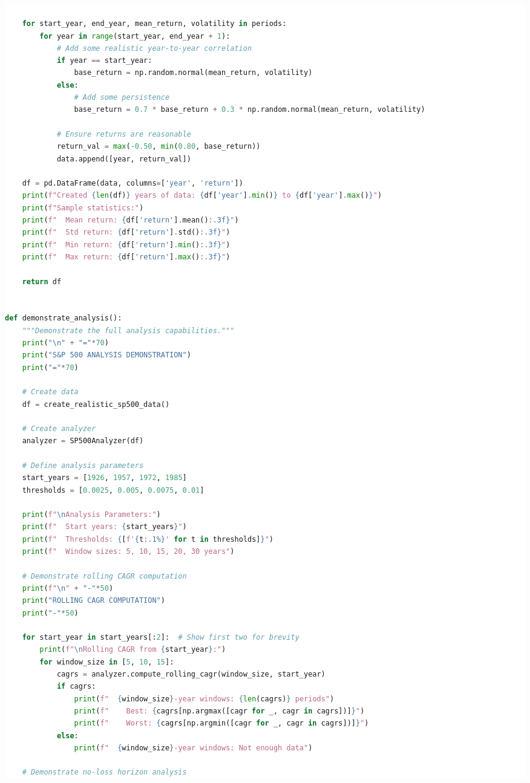 ```python
    
    for start_year, end_year, mean_return, volatility in periods:
        for year in range(start_year, end_year + 1):
            # Add some realistic year-to-year correlation
            if year == start_year:
                base_return = np.random.normal(mean_return, volatility)
            else:
                # Add some persistence
                base_return = 0.7 * base_return + 0.3 * np.random.normal(mean_return, volatility)
            
            # Ensure returns are reasonable
            return_val = max(-0.50, min(0.80, base_return))
            data.append([year, return_val])
    
    df = pd.DataFrame(data, columns=['year', 'return'])
    print(f"Created {len(df)} years of data: {df['year'].min()} to {df['year'].max()}")
    print(f"Sample statistics:")
    print(f"  Mean return: {df['return'].mean():.3f}")
    print(f"  Std return: {df['return'].std():.3f}")
    print(f"  Min return: {df['return'].min():.3f}")
    print(f"  Max return: {df['return'].max():.3f}")
    
    return df


def demonstrate_analysis():
    """Demonstrate the full analysis capabilities."""
    print("\n" + "="*70)
    print("S&P 500 ANALYSIS DEMONSTRATION")
    print("="*70)
    
    # Create data
    df = create_realistic_sp500_data()
    
    # Create analyzer
    analyzer = SP500Analyzer(df)
    
    # Define analysis parameters
    start_years = [1926, 1957, 1972, 1985]
    thresholds = [0.0025, 0.005, 0.0075, 0.01]
    
    print(f"\nAnalysis Parameters:")
    print(f"  Start years: {start_years}")
    print(f"  Thresholds: {[f'{t:.1%}' for t in thresholds]}")
    print(f"  Window sizes: 5, 10, 15, 20, 30 years")
    
    # Demonstrate rolling CAGR computation
    print(f"\n" + "-"*50)
    print("ROLLING CAGR COMPUTATION")
    print("-"*50)
    
    for start_year in start_years[:2]:  # Show first two for brevity
        print(f"\nRolling CAGR from {start_year}:")
        for window_size in [5, 10, 15]:
            cagrs = analyzer.compute_rolling_cagr(window_size, start_year)
            if cagrs:
                print(f"  {window_size}-year windows: {len(cagrs)} periods")
                print(f"    Best: {cagrs[np.argmax([cagr for _, cagr in cagrs])]}")
                print(f"    Worst: {cagrs[np.argmin([cagr for _, cagr in cagrs])]}")
            else:
                print(f"  {window_size}-year windows: Not enough data")
    
    # Demonstrate no-loss horizon analysis
```